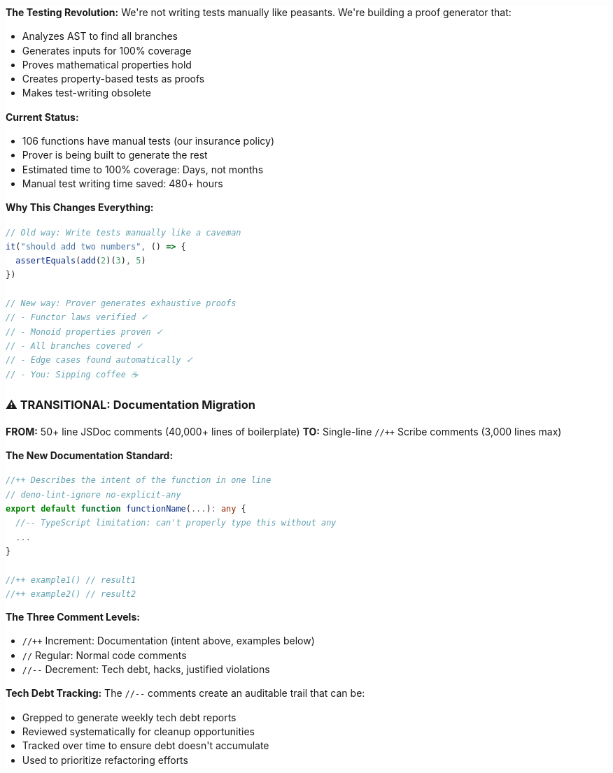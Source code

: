 **The Testing Revolution:**
We're not writing tests manually like peasants. We're building a proof generator that:
- Analyzes AST to find all branches
- Generates inputs for 100% coverage
- Proves mathematical properties hold
- Creates property-based tests as proofs
- Makes test-writing obsolete

**Current Status:**
- 106 functions have manual tests (our insurance policy)
- Prover is being built to generate the rest
- Estimated time to 100% coverage: Days, not months
- Manual test writing time saved: 480+ hours

**Why This Changes Everything:**
```typescript
// Old way: Write tests manually like a caveman
it("should add two numbers", () => {
  assertEquals(add(2)(3), 5)
})

// New way: Prover generates exhaustive proofs
// - Functor laws verified ✓
// - Monoid properties proven ✓
// - All branches covered ✓
// - Edge cases found automatically ✓
// - You: Sipping coffee ☕
```

### ⚠️ TRANSITIONAL: Documentation Migration

**FROM:** 50+ line JSDoc comments (40,000+ lines of boilerplate)
**TO:** Single-line `//++` Scribe comments (3,000 lines max)

**The New Documentation Standard:**
```typescript
//++ Describes the intent of the function in one line
// deno-lint-ignore no-explicit-any
export default function functionName(...): any { 
  //-- TypeScript limitation: can't properly type this without any
  ... 
}

//++ example1() // result1
//++ example2() // result2
```

**The Three Comment Levels:**
- `//++` Increment: Documentation (intent above, examples below)
- `//` Regular: Normal code comments
- `//--` Decrement: Tech debt, hacks, justified violations

**Tech Debt Tracking:**
The `//--` comments create an auditable trail that can be:
- Grepped to generate weekly tech debt reports
- Reviewed systematically for cleanup opportunities
- Tracked over time to ensure debt doesn't accumulate
- Used to prioritize refactoring efforts
